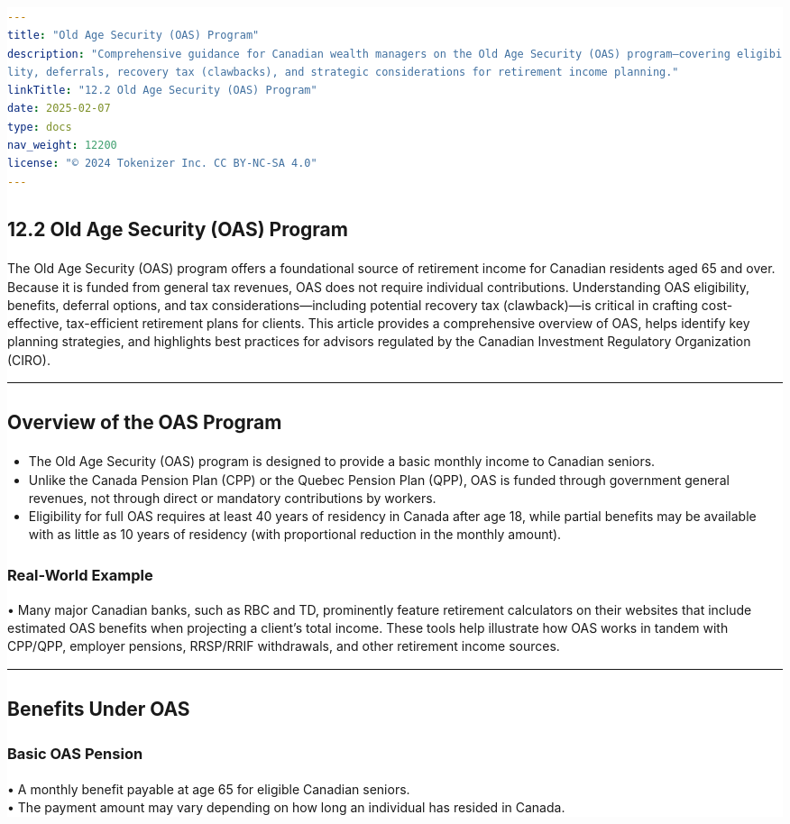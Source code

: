 ```yaml
---
title: "Old Age Security (OAS) Program"
description: "Comprehensive guidance for Canadian wealth managers on the Old Age Security (OAS) program—covering eligibility, deferrals, recovery tax (clawbacks), and strategic considerations for retirement income planning."
linkTitle: "12.2 Old Age Security (OAS) Program"
date: 2025-02-07
type: docs
nav_weight: 12200
license: "© 2024 Tokenizer Inc. CC BY-NC-SA 4.0"
---
```


## 12.2 Old Age Security (OAS) Program

The Old Age Security (OAS) program offers a foundational source of retirement income for Canadian residents aged 65 and over. Because it is funded from general tax revenues, OAS does not require individual contributions. Understanding OAS eligibility, benefits, deferral options, and tax considerations—including potential recovery tax (clawback)—is critical in crafting cost-effective, tax-efficient retirement plans for clients. This article provides a comprehensive overview of OAS, helps identify key planning strategies, and highlights best practices for advisors regulated by the Canadian Investment Regulatory Organization (CIRO).

---

## Overview of the OAS Program

- The Old Age Security (OAS) program is designed to provide a basic monthly income to Canadian seniors.
- Unlike the Canada Pension Plan (CPP) or the Quebec Pension Plan (QPP), OAS is funded through government general revenues, not through direct or mandatory contributions by workers.
- Eligibility for full OAS requires at least 40 years of residency in Canada after age 18, while partial benefits may be available with as little as 10 years of residency (with proportional reduction in the monthly amount).

### Real-World Example

• Many major Canadian banks, such as RBC and TD, prominently feature retirement calculators on their websites that include estimated OAS benefits when projecting a client’s total income. These tools help illustrate how OAS works in tandem with CPP/QPP, employer pensions, RRSP/RRIF withdrawals, and other retirement income sources.

---

## Benefits Under OAS

### Basic OAS Pension

• A monthly benefit payable at age 65 for eligible Canadian seniors.  
• The payment amount may vary depending on how long an individual has resided in Canada.
